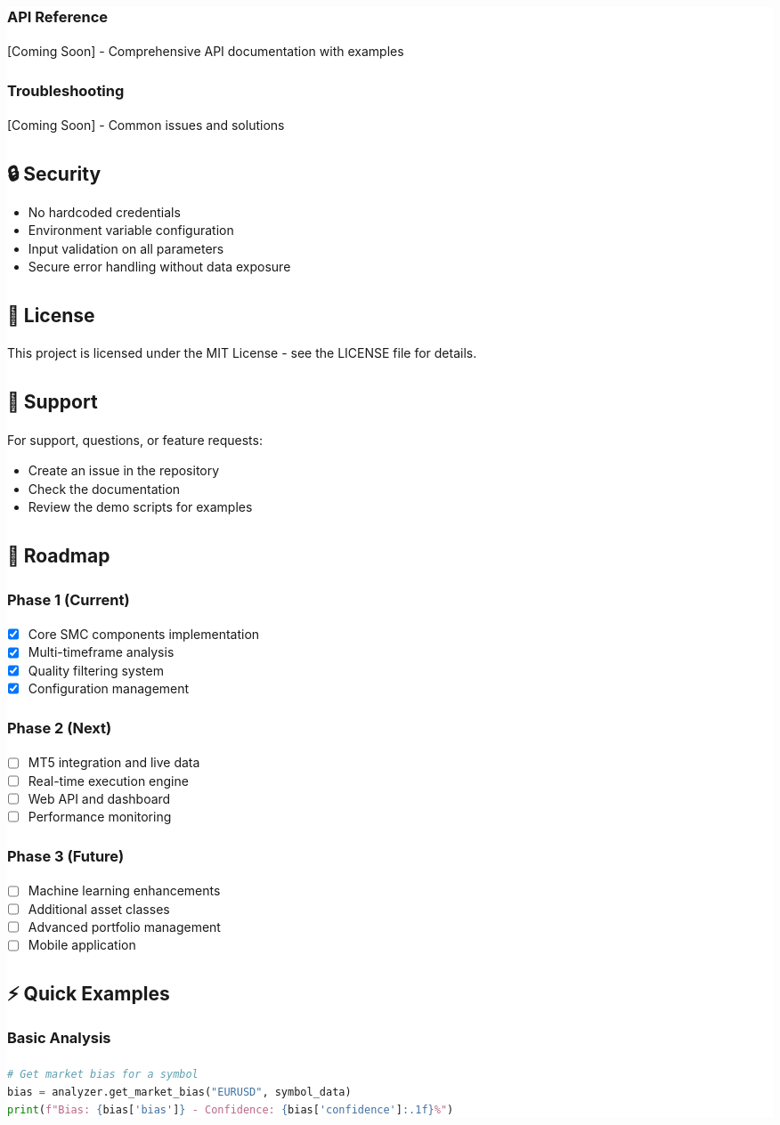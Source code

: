 ### API Reference
[Coming Soon] - Comprehensive API documentation with examples

### Troubleshooting
[Coming Soon] - Common issues and solutions

## 🔒 Security

- No hardcoded credentials
- Environment variable configuration
- Input validation on all parameters
- Secure error handling without data exposure

## 📄 License

This project is licensed under the MIT License - see the LICENSE file for details.

## 🤝 Support

For support, questions, or feature requests:
- Create an issue in the repository
- Check the documentation
- Review the demo scripts for examples

## 🎯 Roadmap

### Phase 1 (Current)
- [x] Core SMC components implementation
- [x] Multi-timeframe analysis
- [x] Quality filtering system
- [x] Configuration management

### Phase 2 (Next)
- [ ] MT5 integration and live data
- [ ] Real-time execution engine
- [ ] Web API and dashboard
- [ ] Performance monitoring

### Phase 3 (Future)
- [ ] Machine learning enhancements
- [ ] Additional asset classes
- [ ] Advanced portfolio management
- [ ] Mobile application

## ⚡ Quick Examples

### Basic Analysis
```python
# Get market bias for a symbol
bias = analyzer.get_market_bias("EURUSD", symbol_data)
print(f"Bias: {bias['bias']} - Confidence: {bias['confidence']:.1f}%")
```
